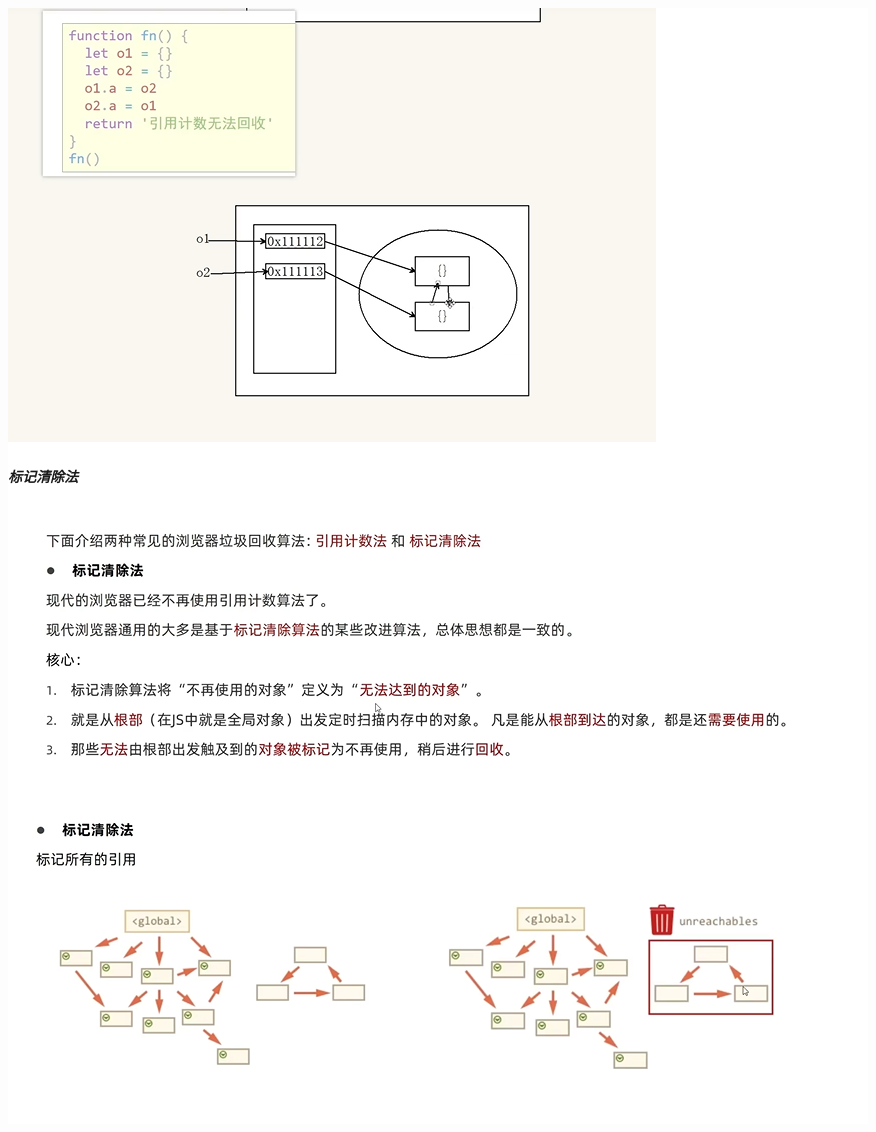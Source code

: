 ![image-20230429181908656](image-20230429181908656.png)

##### 标记清除法

![image-20230429181924727](image-20230429181924727.png)![image-20230429182128933](image-20230429182128933.png)
